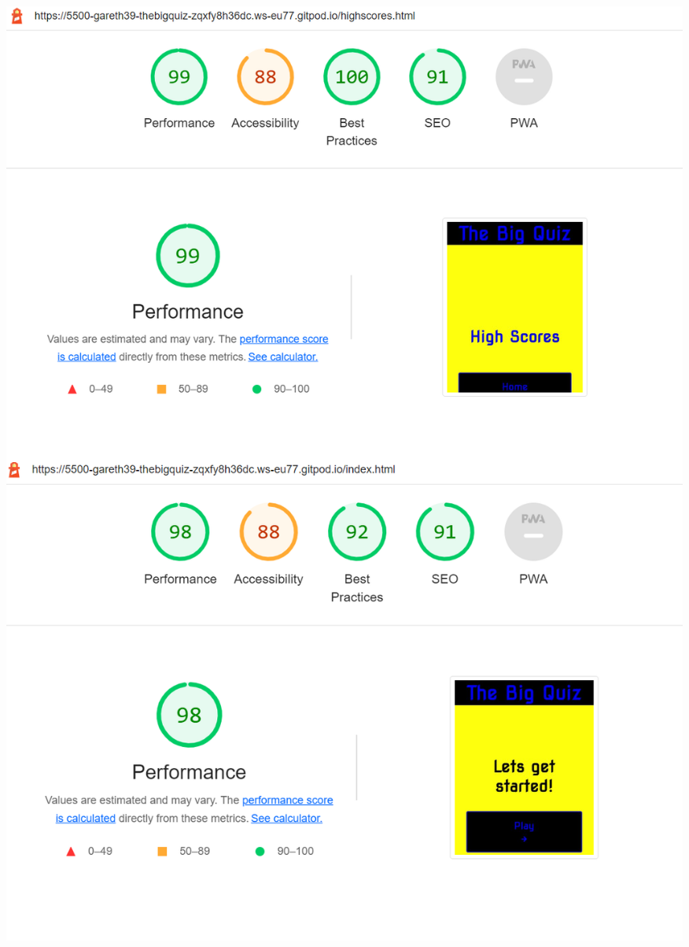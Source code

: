 ![Alt text](assets/images/light%20quiz%204.png)
![Alt text](assets/images/light%20quiz%203.png)<br><br>
#

